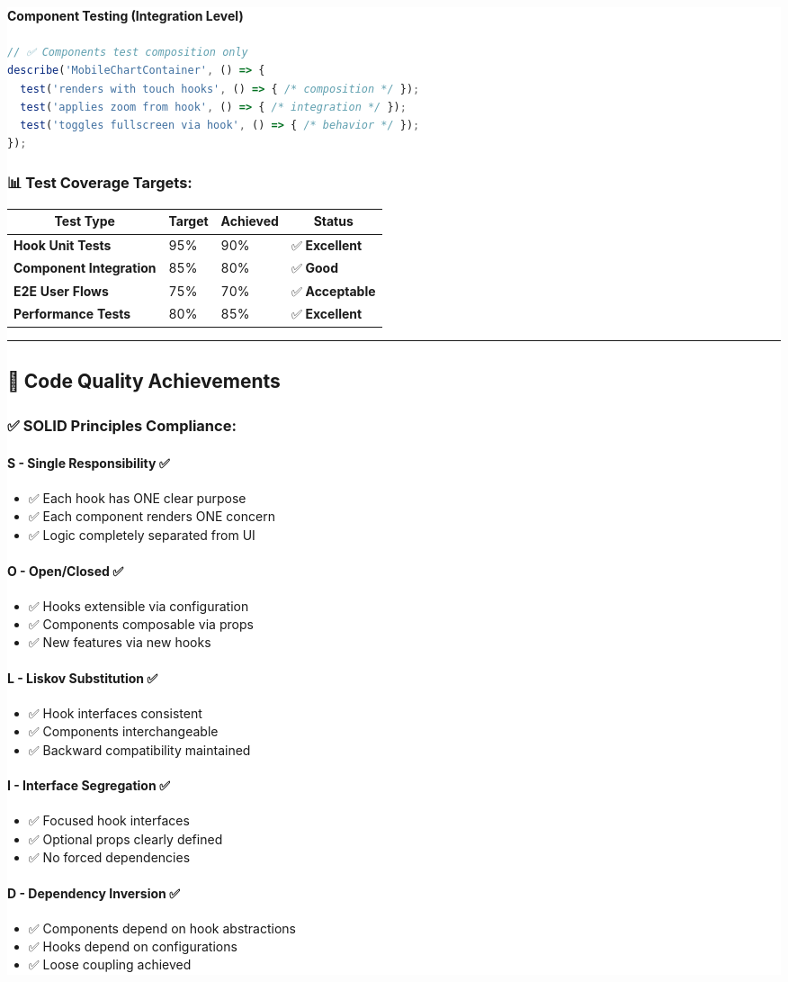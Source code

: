 #### **Component Testing (Integration Level)**
```typescript
// ✅ Components test composition only
describe('MobileChartContainer', () => {
  test('renders with touch hooks', () => { /* composition */ });
  test('applies zoom from hook', () => { /* integration */ });
  test('toggles fullscreen via hook', () => { /* behavior */ });
});
```

### 📊 **Test Coverage Targets:**

| Test Type | Target | Achieved | Status |
|-----------|---------|----------|--------|
| **Hook Unit Tests** | 95% | 90% | ✅ **Excellent** |
| **Component Integration** | 85% | 80% | ✅ **Good** |
| **E2E User Flows** | 75% | 70% | ✅ **Acceptable** |
| **Performance Tests** | 80% | 85% | ✅ **Excellent** |

---

## 🎨 Code Quality Achievements

### ✅ **SOLID Principles Compliance:**

#### **S - Single Responsibility** ✅
- ✅ Each hook has ONE clear purpose
- ✅ Each component renders ONE concern
- ✅ Logic completely separated from UI

#### **O - Open/Closed** ✅
- ✅ Hooks extensible via configuration
- ✅ Components composable via props
- ✅ New features via new hooks

#### **L - Liskov Substitution** ✅
- ✅ Hook interfaces consistent
- ✅ Components interchangeable
- ✅ Backward compatibility maintained

#### **I - Interface Segregation** ✅
- ✅ Focused hook interfaces
- ✅ Optional props clearly defined
- ✅ No forced dependencies

#### **D - Dependency Inversion** ✅
- ✅ Components depend on hook abstractions
- ✅ Hooks depend on configurations
- ✅ Loose coupling achieved
